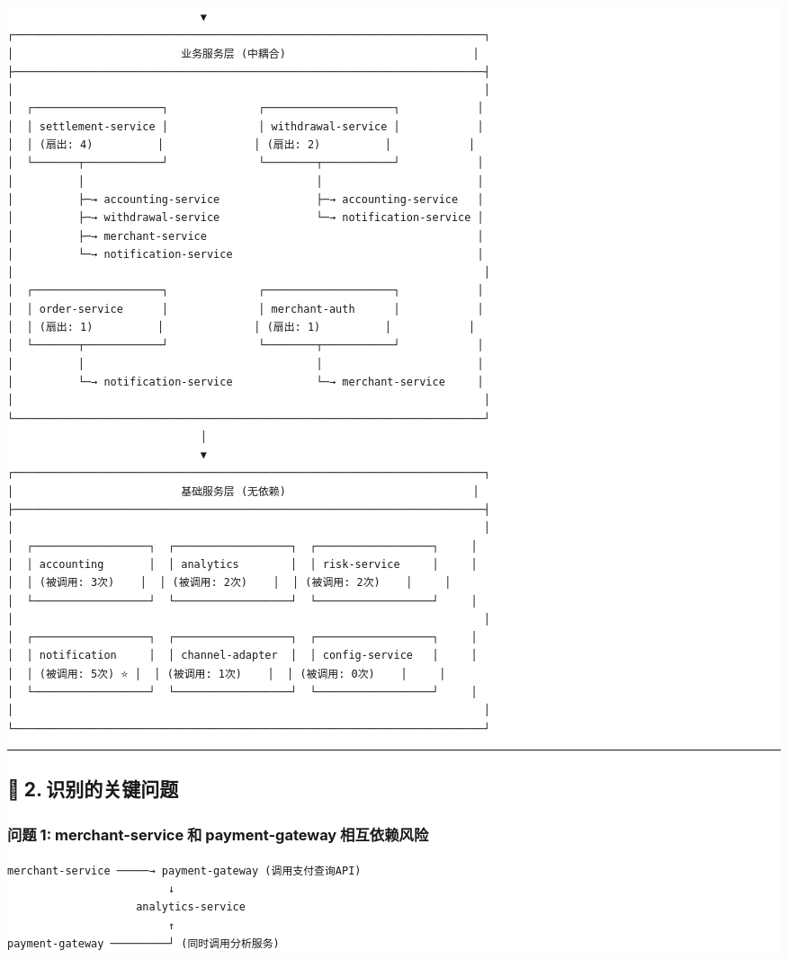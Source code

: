 ```
                              ▼
┌─────────────────────────────────────────────────────────────────────────┐
│                          业务服务层 (中耦合)                             │
├─────────────────────────────────────────────────────────────────────────┤
│                                                                         │
│  ┌────────────────────┐              ┌────────────────────┐            │
│  │ settlement-service │              │ withdrawal-service │            │
│  │ (扇出: 4)          │              │ (扇出: 2)          │            │
│  └───────┬────────────┘              └────────┬───────────┘            │
│          │                                    │                        │
│          ├─→ accounting-service               ├─→ accounting-service   │
│          ├─→ withdrawal-service               └─→ notification-service │
│          ├─→ merchant-service                                          │
│          └─→ notification-service                                      │
│                                                                         │
│  ┌────────────────────┐              ┌────────────────────┐            │
│  │ order-service      │              │ merchant-auth      │            │
│  │ (扇出: 1)          │              │ (扇出: 1)          │            │
│  └───────┬────────────┘              └────────┬───────────┘            │
│          │                                    │                        │
│          └─→ notification-service             └─→ merchant-service     │
│                                                                         │
└─────────────────────────────────────────────────────────────────────────┘
                              │
                              ▼
┌─────────────────────────────────────────────────────────────────────────┐
│                          基础服务层 (无依赖)                             │
├─────────────────────────────────────────────────────────────────────────┤
│                                                                         │
│  ┌──────────────────┐  ┌──────────────────┐  ┌──────────────────┐     │
│  │ accounting       │  │ analytics        │  │ risk-service     │     │
│  │ (被调用: 3次)    │  │ (被调用: 2次)    │  │ (被调用: 2次)    │     │
│  └──────────────────┘  └──────────────────┘  └──────────────────┘     │
│                                                                         │
│  ┌──────────────────┐  ┌──────────────────┐  ┌──────────────────┐     │
│  │ notification     │  │ channel-adapter  │  │ config-service   │     │
│  │ (被调用: 5次) ⭐ │  │ (被调用: 1次)    │  │ (被调用: 0次)    │     │
│  └──────────────────┘  └──────────────────┘  └──────────────────┘     │
│                                                                         │
└─────────────────────────────────────────────────────────────────────────┘
```

---

## 🔴 2. 识别的关键问题

### 问题 1: **merchant-service 和 payment-gateway 相互依赖风险**

```
merchant-service ─────→ payment-gateway (调用支付查询API)
                         ↓
                    analytics-service
                         ↑
payment-gateway ─────────┘ (同时调用分析服务)
```
